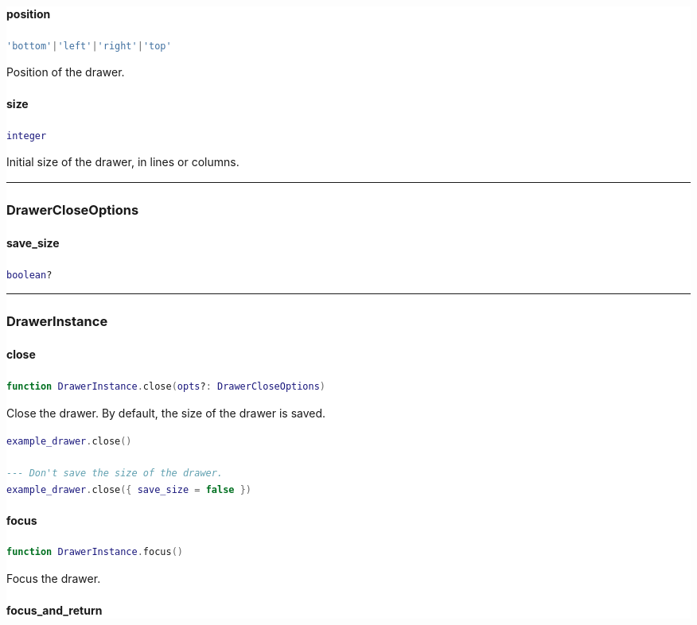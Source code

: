 #### position


```lua
'bottom'|'left'|'right'|'top'
```

 Position of the drawer.

#### size


```lua
integer
```

 Initial size of the drawer, in lines or columns.


---

### DrawerCloseOptions

#### save_size


```lua
boolean?
```


---

### DrawerInstance

#### close


```lua
function DrawerInstance.close(opts?: DrawerCloseOptions)
```

 Close the drawer. By default, the size of the drawer is saved.
 ```lua
 example_drawer.close()

 --- Don't save the size of the drawer.
 example_drawer.close({ save_size = false })
 ```

#### focus


```lua
function DrawerInstance.focus()
```

 Focus the drawer.

#### focus_and_return
